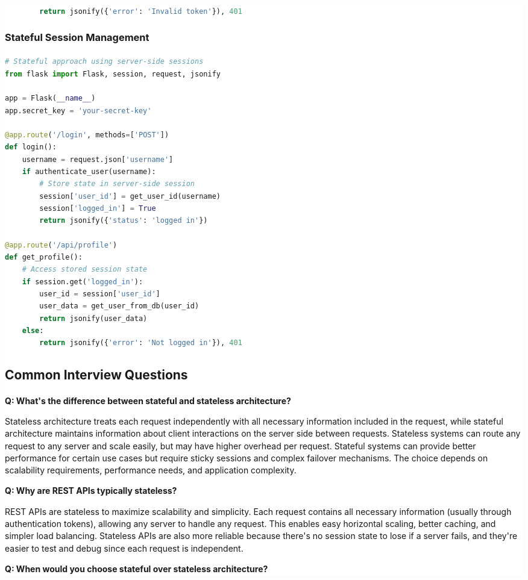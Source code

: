 ```python
        return jsonify({'error': 'Invalid token'}), 401
```

### Stateful Session Management

```python
# Stateful approach using server-side sessions
from flask import Flask, session, request, jsonify

app = Flask(__name__)
app.secret_key = 'your-secret-key'

@app.route('/login', methods=['POST'])
def login():
    username = request.json['username']
    if authenticate_user(username):
        # Store state in server-side session
        session['user_id'] = get_user_id(username)
        session['logged_in'] = True
        return jsonify({'status': 'logged in'})

@app.route('/api/profile')
def get_profile():
    # Access stored session state
    if session.get('logged_in'):
        user_id = session['user_id']
        user_data = get_user_from_db(user_id)
        return jsonify(user_data)
    else:
        return jsonify({'error': 'Not logged in'}), 401
```

## Common Interview Questions

**Q: What's the difference between stateful and stateless architecture?**

Stateless architecture treats each request independently with all necessary information included in the request, while stateful architecture maintains information about client interactions on the server side between requests. Stateless systems can route any request to any server and scale easily, but may have higher overhead per request. Stateful systems can provide better performance for certain use cases but require sticky sessions and complex failover mechanisms. The choice depends on scalability requirements, performance needs, and application complexity.

**Q: Why are REST APIs typically stateless?**

REST APIs are stateless to maximize scalability and simplicity. Each request contains all necessary information (usually through authentication tokens), allowing any server to handle any request. This enables easy horizontal scaling, better caching, and simpler load balancing. Stateless APIs are also more reliable because there's no session state to lose if a server fails, and they're easier to test and debug since each request is independent.

**Q: When would you choose stateful over stateless architecture?**
